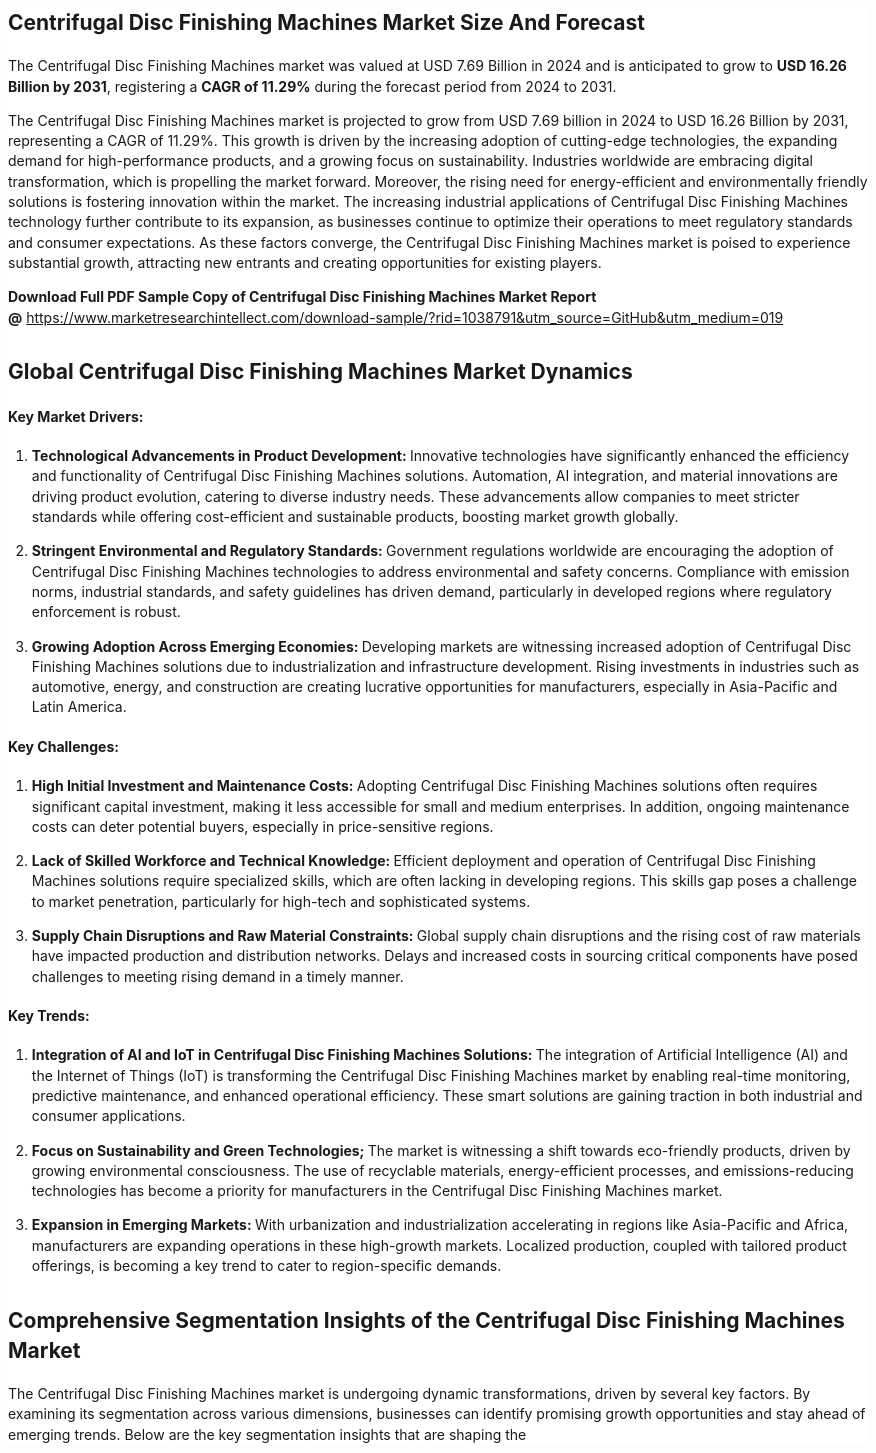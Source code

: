 <h2>Centrifugal Disc Finishing Machines Market Size And Forecast</h2><p>The Centrifugal Disc Finishing Machines market was valued at USD 7.69 Billion in 2024 and is anticipated to grow to <strong>USD 16.26 Billion by 2031</strong>, registering a <strong>CAGR of 11.29%</strong> during the forecast period from 2024 to 2031.</p><p>The Centrifugal Disc Finishing Machines market is projected to grow from USD 7.69 billion in 2024 to USD 16.26 Billion by 2031, representing a CAGR of 11.29%. This growth is driven by the increasing adoption of cutting-edge technologies, the expanding demand for high-performance products, and a growing focus on sustainability. Industries worldwide are embracing digital transformation, which is propelling the market forward. Moreover, the rising need for energy-efficient and environmentally friendly solutions is fostering innovation within the market. The increasing industrial applications of Centrifugal Disc Finishing Machines technology further contribute to its expansion, as businesses continue to optimize their operations to meet regulatory standards and consumer expectations. As these factors converge, the Centrifugal Disc Finishing Machines market is poised to experience substantial growth, attracting new entrants and creating opportunities for existing players.</p><p><strong>Download Full PDF Sample Copy of Centrifugal Disc Finishing Machines Market Report @</strong>&nbsp;<a href="https://www.marketresearchintellect.com/download-sample/?rid=1038791&amp;utm_source=GitHub&amp;utm_medium=019">https://www.marketresearchintellect.com/download-sample/?rid=1038791&amp;utm_source=GitHub&amp;utm_medium=019</a></p><h2>Global Centrifugal Disc Finishing Machines Market Dynamics</h2><h4><strong>Key Market Drivers:</strong></h4><ol><li><p><strong>Technological Advancements in Product Development:&nbsp;</strong>Innovative technologies have significantly enhanced the efficiency and functionality of Centrifugal Disc Finishing Machines solutions. Automation, AI integration, and material innovations are driving product evolution, catering to diverse industry needs. These advancements allow companies to meet stricter standards while offering cost-efficient and sustainable products, boosting market growth globally.</p></li><li><p><strong>Stringent Environmental and Regulatory Standards:&nbsp;</strong>Government regulations worldwide are encouraging the adoption of Centrifugal Disc Finishing Machines technologies to address environmental and safety concerns. Compliance with emission norms, industrial standards, and safety guidelines has driven demand, particularly in developed regions where regulatory enforcement is robust.</p></li><li><p><strong>Growing Adoption Across Emerging Economies:&nbsp;</strong>Developing markets are witnessing increased adoption of Centrifugal Disc Finishing Machines solutions due to industrialization and infrastructure development. Rising investments in industries such as automotive, energy, and construction are creating lucrative opportunities for manufacturers, especially in Asia-Pacific and Latin America.</p></li></ol><h4><strong>Key Challenges:</strong></h4><ol><li><p><strong>High Initial Investment and Maintenance Costs:&nbsp;</strong>Adopting Centrifugal Disc Finishing Machines solutions often requires significant capital investment, making it less accessible for small and medium enterprises. In addition, ongoing maintenance costs can deter potential buyers, especially in price-sensitive regions.</p></li><li><p><strong>Lack of Skilled Workforce and Technical Knowledge:&nbsp;</strong>Efficient deployment and operation of Centrifugal Disc Finishing Machines solutions require specialized skills, which are often lacking in developing regions. This skills gap poses a challenge to market penetration, particularly for high-tech and sophisticated systems.</p></li><li><p><strong>Supply Chain Disruptions and Raw Material Constraints:&nbsp;</strong>Global supply chain disruptions and the rising cost of raw materials have impacted production and distribution networks. Delays and increased costs in sourcing critical components have posed challenges to meeting rising demand in a timely manner.</p></li></ol><h4><strong>Key Trends:</strong></h4><ol><li><p><strong>Integration of AI and IoT in Centrifugal Disc Finishing Machines Solutions:&nbsp;</strong>The integration of Artificial Intelligence (AI) and the Internet of Things (IoT) is transforming the Centrifugal Disc Finishing Machines market by enabling real-time monitoring, predictive maintenance, and enhanced operational efficiency. These smart solutions are gaining traction in both industrial and consumer applications.</p></li><li><p><strong>Focus on Sustainability and Green Technologies;&nbsp;</strong>The market is witnessing a shift towards eco-friendly products, driven by growing environmental consciousness. The use of recyclable materials, energy-efficient processes, and emissions-reducing technologies has become a priority for manufacturers in the Centrifugal Disc Finishing Machines market.</p></li><li><p><strong>Expansion in Emerging Markets:&nbsp;</strong>With urbanization and industrialization accelerating in regions like Asia-Pacific and Africa, manufacturers are expanding operations in these high-growth markets. Localized production, coupled with tailored product offerings, is becoming a key trend to cater to region-specific demands.</p></li></ol><div class="article-main__content" data-test-id="publishing-text-block"><h2>Comprehensive Segmentation Insights of the Centrifugal Disc Finishing Machines Market</h2><p>The Centrifugal Disc Finishing Machines market is undergoing dynamic transformations, driven by several key factors. By examining its segmentation across various dimensions, businesses can identify promising growth opportunities and stay ahead of emerging trends. Below are the key segmentation insights that are shaping the